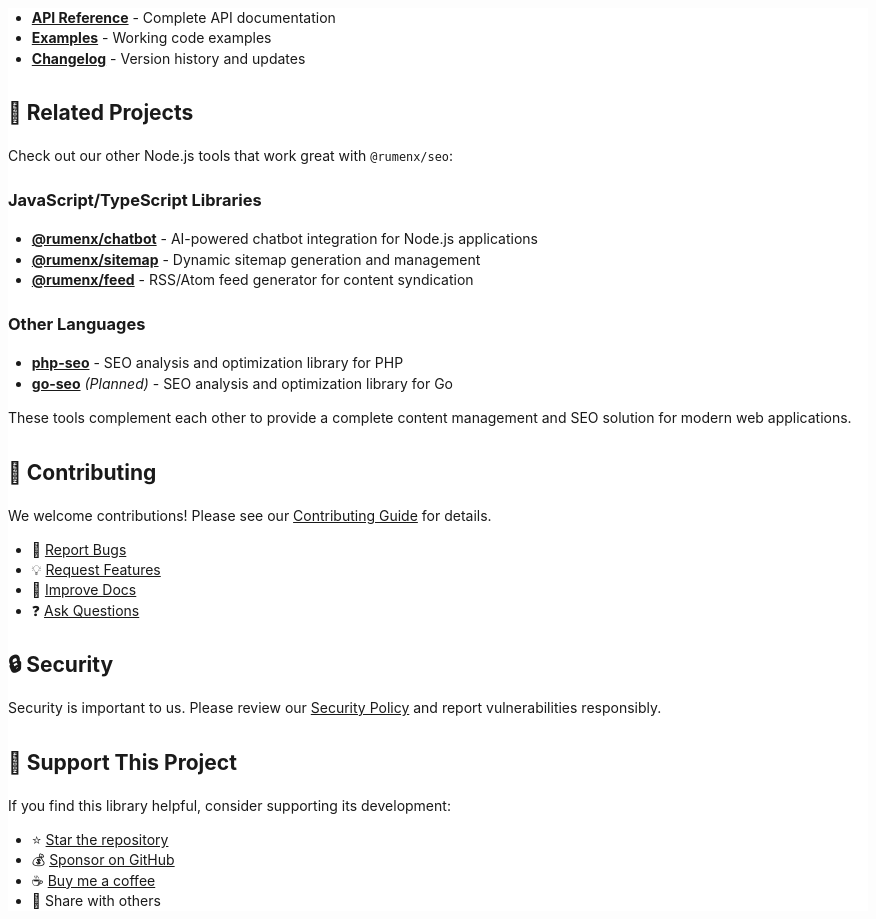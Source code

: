 - [**API Reference**](https://github.com/RumenDamyanov/npm-seo/blob/master/docs/api.md) - Complete API documentation
- [**Examples**](https://github.com/RumenDamyanov/npm-seo/tree/master/examples) - Working code examples
- [**Changelog**](https://github.com/RumenDamyanov/npm-seo/blob/master/CHANGELOG.md) - Version history and updates

## 🔗 Related Projects

Check out our other Node.js tools that work great with `@rumenx/seo`:

### JavaScript/TypeScript Libraries

- **[@rumenx/chatbot](https://github.com/RumenDamyanov/npm-chatbot)** - AI-powered chatbot integration for Node.js applications
- **[@rumenx/sitemap](https://github.com/RumenDamyanov/npm-sitemap)** - Dynamic sitemap generation and management
- **[@rumenx/feed](https://github.com/RumenDamyanov/npm-feed)** - RSS/Atom feed generator for content syndication

### Other Languages

- **[php-seo](https://github.com/RumenDamyanov/php-seo)** - SEO analysis and optimization library for PHP
- **[go-seo](https://github.com/RumenDamyanov/go-seo)** _(Planned)_ - SEO analysis and optimization library for Go

These tools complement each other to provide a complete content management and SEO solution for modern web applications.

## 🤝 Contributing

We welcome contributions! Please see our [Contributing Guide](CONTRIBUTING.md) for details.

- 🐛 [Report Bugs](https://github.com/RumenDamyanov/npm-seo/issues/new?template=bug_report.yml)
- 💡 [Request Features](https://github.com/RumenDamyanov/npm-seo/issues/new?template=feature_request.yml)
- 📖 [Improve Docs](https://github.com/RumenDamyanov/npm-seo/issues/new?template=documentation.yml)
- ❓ [Ask Questions](https://github.com/RumenDamyanov/npm-seo/discussions)

## 🔒 Security

Security is important to us. Please review our [Security Policy](SECURITY.md) and report vulnerabilities responsibly.

## 💝 Support This Project

If you find this library helpful, consider supporting its development:

- ⭐ [Star the repository](https://github.com/RumenDamyanov/npm-seo)
- 💰 [Sponsor on GitHub](https://github.com/sponsors/RumenDamyanov)
- ☕ [Buy me a coffee](https://ko-fi.com/rumenx)
- 📢 Share with others
